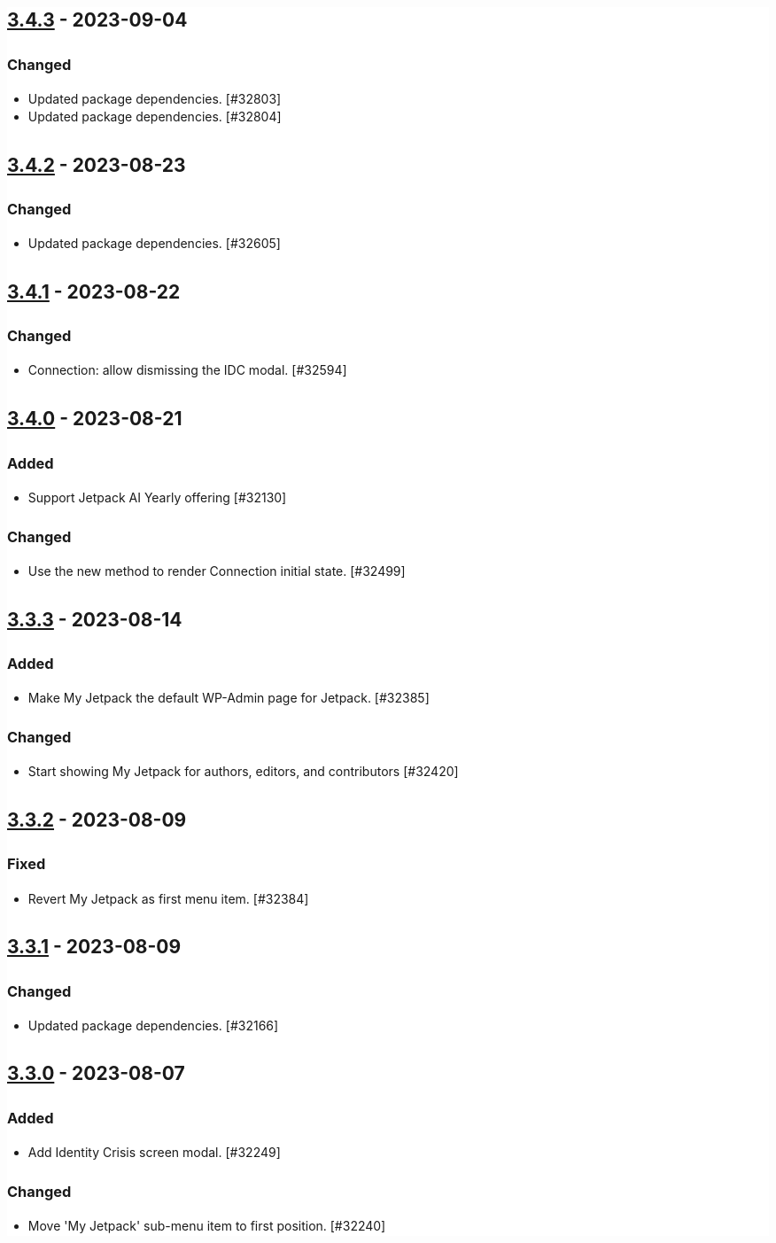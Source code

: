 ## [3.4.3] - 2023-09-04
### Changed
- Updated package dependencies. [#32803]
- Updated package dependencies. [#32804]

## [3.4.2] - 2023-08-23
### Changed
- Updated package dependencies. [#32605]

## [3.4.1] - 2023-08-22
### Changed
- Connection: allow dismissing the IDC modal. [#32594]

## [3.4.0] - 2023-08-21
### Added
- Support Jetpack AI Yearly offering [#32130]

### Changed
- Use the new method to render Connection initial state. [#32499]

## [3.3.3] - 2023-08-14
### Added
- Make My Jetpack the default WP-Admin page for Jetpack. [#32385]

### Changed
- Start showing My Jetpack for authors, editors, and contributors [#32420]

## [3.3.2] - 2023-08-09
### Fixed
- Revert My Jetpack as first menu item. [#32384]

## [3.3.1] - 2023-08-09
### Changed
- Updated package dependencies. [#32166]

## [3.3.0] - 2023-08-07
### Added
- Add Identity Crisis screen modal. [#32249]

### Changed
- Move 'My Jetpack' sub-menu item to first position. [#32240]


[4.34.1-alpha]: https://github.com/Automattic/jetpack-my-jetpack/compare/4.34.0...4.34.1-alpha
[4.34.0]: https://github.com/Automattic/jetpack-my-jetpack/compare/4.33.1...4.34.0
[4.33.1]: https://github.com/Automattic/jetpack-my-jetpack/compare/4.33.0...4.33.1
[4.33.0]: https://github.com/Automattic/jetpack-my-jetpack/compare/4.32.4...4.33.0
[4.32.4]: https://github.com/Automattic/jetpack-my-jetpack/compare/4.32.3...4.32.4
[4.32.3]: https://github.com/Automattic/jetpack-my-jetpack/compare/4.32.2...4.32.3
[4.32.2]: https://github.com/Automattic/jetpack-my-jetpack/compare/4.32.1...4.32.2
[4.32.1]: https://github.com/Automattic/jetpack-my-jetpack/compare/4.32.0...4.32.1
[4.32.0]: https://github.com/Automattic/jetpack-my-jetpack/compare/4.31.0...4.32.0
[4.31.0]: https://github.com/Automattic/jetpack-my-jetpack/compare/4.30.0...4.31.0
[4.30.0]: https://github.com/Automattic/jetpack-my-jetpack/compare/4.29.0...4.30.0
[4.29.0]: https://github.com/Automattic/jetpack-my-jetpack/compare/4.28.0...4.29.0
[4.28.0]: https://github.com/Automattic/jetpack-my-jetpack/compare/4.27.2...4.28.0
[4.27.2]: https://github.com/Automattic/jetpack-my-jetpack/compare/4.27.1...4.27.2
[4.27.1]: https://github.com/Automattic/jetpack-my-jetpack/compare/4.27.0...4.27.1
[4.27.0]: https://github.com/Automattic/jetpack-my-jetpack/compare/4.26.0...4.27.0
[4.26.0]: https://github.com/Automattic/jetpack-my-jetpack/compare/4.25.4...4.26.0
[4.25.4]: https://github.com/Automattic/jetpack-my-jetpack/compare/4.25.3...4.25.4
[4.25.3]: https://github.com/Automattic/jetpack-my-jetpack/compare/4.25.2...4.25.3
[4.25.2]: https://github.com/Automattic/jetpack-my-jetpack/compare/4.25.1...4.25.2
[4.25.1]: https://github.com/Automattic/jetpack-my-jetpack/compare/4.25.0...4.25.1
[4.25.0]: https://github.com/Automattic/jetpack-my-jetpack/compare/4.24.7...4.25.0
[4.24.7]: https://github.com/Automattic/jetpack-my-jetpack/compare/4.24.6...4.24.7
[4.24.6]: https://github.com/Automattic/jetpack-my-jetpack/compare/4.24.5...4.24.6
[4.24.5]: https://github.com/Automattic/jetpack-my-jetpack/compare/4.24.4...4.24.5
[4.24.4]: https://github.com/Automattic/jetpack-my-jetpack/compare/4.24.3...4.24.4
[4.24.3]: https://github.com/Automattic/jetpack-my-jetpack/compare/4.24.2...4.24.3
[4.24.2]: https://github.com/Automattic/jetpack-my-jetpack/compare/4.24.1...4.24.2
[4.24.1]: https://github.com/Automattic/jetpack-my-jetpack/compare/4.24.0...4.24.1
[4.24.0]: https://github.com/Automattic/jetpack-my-jetpack/compare/4.23.3...4.24.0
[4.23.3]: https://github.com/Automattic/jetpack-my-jetpack/compare/4.23.2...4.23.3
[4.23.2]: https://github.com/Automattic/jetpack-my-jetpack/compare/4.23.1...4.23.2
[4.23.1]: https://github.com/Automattic/jetpack-my-jetpack/compare/4.23.0...4.23.1
[4.23.0]: https://github.com/Automattic/jetpack-my-jetpack/compare/4.22.3...4.23.0
[4.22.3]: https://github.com/Automattic/jetpack-my-jetpack/compare/4.22.2...4.22.3
[4.22.2]: https://github.com/Automattic/jetpack-my-jetpack/compare/4.22.1...4.22.2
[4.22.1]: https://github.com/Automattic/jetpack-my-jetpack/compare/4.22.0...4.22.1
[4.22.0]: https://github.com/Automattic/jetpack-my-jetpack/compare/4.21.0...4.22.0
[4.21.0]: https://github.com/Automattic/jetpack-my-jetpack/compare/4.20.2...4.21.0
[4.20.2]: https://github.com/Automattic/jetpack-my-jetpack/compare/4.20.1...4.20.2
[4.20.1]: https://github.com/Automattic/jetpack-my-jetpack/compare/4.20.0...4.20.1
[4.20.0]: https://github.com/Automattic/jetpack-my-jetpack/compare/4.19.0...4.20.0
[4.19.0]: https://github.com/Automattic/jetpack-my-jetpack/compare/4.18.0...4.19.0
[4.18.0]: https://github.com/Automattic/jetpack-my-jetpack/compare/4.17.1...4.18.0
[4.17.1]: https://github.com/Automattic/jetpack-my-jetpack/compare/4.17.0...4.17.1
[4.17.0]: https://github.com/Automattic/jetpack-my-jetpack/compare/4.16.0...4.17.0
[4.16.0]: https://github.com/Automattic/jetpack-my-jetpack/compare/4.15.0...4.16.0
[4.15.0]: https://github.com/Automattic/jetpack-my-jetpack/compare/4.14.0...4.15.0
[4.14.0]: https://github.com/Automattic/jetpack-my-jetpack/compare/4.13.0...4.14.0
[4.13.0]: https://github.com/Automattic/jetpack-my-jetpack/compare/4.12.1...4.13.0
[4.12.1]: https://github.com/Automattic/jetpack-my-jetpack/compare/4.12.0...4.12.1
[4.12.0]: https://github.com/Automattic/jetpack-my-jetpack/compare/4.11.0...4.12.0
[4.11.0]: https://github.com/Automattic/jetpack-my-jetpack/compare/4.10.0...4.11.0
[4.10.0]: https://github.com/Automattic/jetpack-my-jetpack/compare/4.9.2...4.10.0
[4.9.2]: https://github.com/Automattic/jetpack-my-jetpack/compare/4.9.1...4.9.2
[4.9.1]: https://github.com/Automattic/jetpack-my-jetpack/compare/4.9.0...4.9.1
[4.9.0]: https://github.com/Automattic/jetpack-my-jetpack/compare/4.8.0...4.9.0
[4.8.0]: https://github.com/Automattic/jetpack-my-jetpack/compare/4.7.0...4.8.0
[4.7.0]: https://github.com/Automattic/jetpack-my-jetpack/compare/4.6.2...4.7.0
[4.6.2]: https://github.com/Automattic/jetpack-my-jetpack/compare/4.6.1...4.6.2
[4.6.1]: https://github.com/Automattic/jetpack-my-jetpack/compare/4.6.0...4.6.1
[4.6.0]: https://github.com/Automattic/jetpack-my-jetpack/compare/4.5.0...4.6.0
[4.5.0]: https://github.com/Automattic/jetpack-my-jetpack/compare/4.4.0...4.5.0
[4.4.0]: https://github.com/Automattic/jetpack-my-jetpack/compare/4.3.0...4.4.0
[4.3.0]: https://github.com/Automattic/jetpack-my-jetpack/compare/4.2.1...4.3.0
[4.2.1]: https://github.com/Automattic/jetpack-my-jetpack/compare/4.2.0...4.2.1
[4.2.0]: https://github.com/Automattic/jetpack-my-jetpack/compare/4.1.4...4.2.0
[4.1.4]: https://github.com/Automattic/jetpack-my-jetpack/compare/4.1.3...4.1.4
[4.1.3]: https://github.com/Automattic/jetpack-my-jetpack/compare/4.1.2...4.1.3
[4.1.2]: https://github.com/Automattic/jetpack-my-jetpack/compare/4.1.1...4.1.2
[4.1.1]: https://github.com/Automattic/jetpack-my-jetpack/compare/4.1.0...4.1.1
[4.1.0]: https://github.com/Automattic/jetpack-my-jetpack/compare/4.0.3...4.1.0
[4.0.3]: https://github.com/Automattic/jetpack-my-jetpack/compare/4.0.2...4.0.3
[4.0.2]: https://github.com/Automattic/jetpack-my-jetpack/compare/4.0.1...4.0.2
[4.0.1]: https://github.com/Automattic/jetpack-my-jetpack/compare/4.0.0...4.0.1
[4.0.0]: https://github.com/Automattic/jetpack-my-jetpack/compare/3.12.2...4.0.0
[3.12.2]: https://github.com/Automattic/jetpack-my-jetpack/compare/3.12.1...3.12.2
[3.12.1]: https://github.com/Automattic/jetpack-my-jetpack/compare/3.12.0...3.12.1
[3.12.0]: https://github.com/Automattic/jetpack-my-jetpack/compare/3.11.1...3.12.0
[3.11.1]: https://github.com/Automattic/jetpack-my-jetpack/compare/3.11.0...3.11.1
[3.11.0]: https://github.com/Automattic/jetpack-my-jetpack/compare/3.10.0...3.11.0
[3.10.0]: https://github.com/Automattic/jetpack-my-jetpack/compare/3.9.1...3.10.0
[3.9.1]: https://github.com/Automattic/jetpack-my-jetpack/compare/3.9.0...3.9.1
[3.9.0]: https://github.com/Automattic/jetpack-my-jetpack/compare/3.8.2...3.9.0
[3.8.2]: https://github.com/Automattic/jetpack-my-jetpack/compare/3.8.1...3.8.2
[3.8.1]: https://github.com/Automattic/jetpack-my-jetpack/compare/3.8.0...3.8.1
[3.8.0]: https://github.com/Automattic/jetpack-my-jetpack/compare/3.7.0...3.8.0
[3.7.0]: https://github.com/Automattic/jetpack-my-jetpack/compare/3.6.0...3.7.0
[3.6.0]: https://github.com/Automattic/jetpack-my-jetpack/compare/3.5.0...3.6.0
[3.5.0]: https://github.com/Automattic/jetpack-my-jetpack/compare/3.4.5...3.5.0
[3.4.5]: https://github.com/Automattic/jetpack-my-jetpack/compare/3.4.4...3.4.5
[3.4.4]: https://github.com/Automattic/jetpack-my-jetpack/compare/3.4.3...3.4.4
[3.4.3]: https://github.com/Automattic/jetpack-my-jetpack/compare/3.4.2...3.4.3
[3.4.2]: https://github.com/Automattic/jetpack-my-jetpack/compare/3.4.1...3.4.2
[3.4.1]: https://github.com/Automattic/jetpack-my-jetpack/compare/3.4.0...3.4.1
[3.4.0]: https://github.com/Automattic/jetpack-my-jetpack/compare/3.3.3...3.4.0
[3.3.3]: https://github.com/Automattic/jetpack-my-jetpack/compare/3.3.2...3.3.3
[3.3.2]: https://github.com/Automattic/jetpack-my-jetpack/compare/3.3.1...3.3.2
[3.3.1]: https://github.com/Automattic/jetpack-my-jetpack/compare/3.3.0...3.3.1
[3.3.0]: https://github.com/Automattic/jetpack-my-jetpack/compare/3.2.1...3.3.0
[3.2.1]: https://github.com/Automattic/jetpack-my-jetpack/compare/3.2.0...3.2.1
[3.2.0]: https://github.com/Automattic/jetpack-my-jetpack/compare/3.1.3...3.2.0
[3.1.3]: https://github.com/Automattic/jetpack-my-jetpack/compare/3.1.2...3.1.3
[3.1.2]: https://github.com/Automattic/jetpack-my-jetpack/compare/3.1.1...3.1.2
[3.1.1]: https://github.com/Automattic/jetpack-my-jetpack/compare/3.1.0...3.1.1
[3.1.0]: https://github.com/Automattic/jetpack-my-jetpack/compare/3.0.0...3.1.0
[3.0.0]: https://github.com/Automattic/jetpack-my-jetpack/compare/2.15.0...3.0.0
[2.15.0]: https://github.com/Automattic/jetpack-my-jetpack/compare/2.14.3...2.15.0
[2.14.3]: https://github.com/Automattic/jetpack-my-jetpack/compare/2.14.2...2.14.3
[2.14.2]: https://github.com/Automattic/jetpack-my-jetpack/compare/2.14.1...2.14.2
[2.14.1]: https://github.com/Automattic/jetpack-my-jetpack/compare/2.14.0...2.14.1
[2.14.0]: https://github.com/Automattic/jetpack-my-jetpack/compare/2.13.0...2.14.0
[2.13.0]: https://github.com/Automattic/jetpack-my-jetpack/compare/2.12.2...2.13.0
[2.12.2]: https://github.com/Automattic/jetpack-my-jetpack/compare/2.12.1...2.12.2
[2.12.1]: https://github.com/Automattic/jetpack-my-jetpack/compare/2.12.0...2.12.1
[2.12.0]: https://github.com/Automattic/jetpack-my-jetpack/compare/2.11.0...2.12.0
[2.11.0]: https://github.com/Automattic/jetpack-my-jetpack/compare/2.10.3...2.11.0
[2.10.3]: https://github.com/Automattic/jetpack-my-jetpack/compare/2.10.2...2.10.3
[2.10.2]: https://github.com/Automattic/jetpack-my-jetpack/compare/2.10.1...2.10.2
[2.10.1]: https://github.com/Automattic/jetpack-my-jetpack/compare/2.10.0...2.10.1
[2.10.0]: https://github.com/Automattic/jetpack-my-jetpack/compare/2.9.2...2.10.0
[2.9.2]: https://github.com/Automattic/jetpack-my-jetpack/compare/2.9.1...2.9.2
[2.9.1]: https://github.com/Automattic/jetpack-my-jetpack/compare/2.9.0...2.9.1
[2.9.0]: https://github.com/Automattic/jetpack-my-jetpack/compare/2.8.1...2.9.0
[2.8.1]: https://github.com/Automattic/jetpack-my-jetpack/compare/2.8.0...2.8.1
[2.8.0]: https://github.com/Automattic/jetpack-my-jetpack/compare/2.7.13...2.8.0
[2.7.13]: https://github.com/Automattic/jetpack-my-jetpack/compare/2.7.12...2.7.13
[2.7.12]: https://github.com/Automattic/jetpack-my-jetpack/compare/2.7.11...2.7.12
[2.7.11]: https://github.com/Automattic/jetpack-my-jetpack/compare/2.7.10...2.7.11
[2.7.10]: https://github.com/Automattic/jetpack-my-jetpack/compare/2.7.9...2.7.10
[2.7.9]: https://github.com/Automattic/jetpack-my-jetpack/compare/2.7.8...2.7.9
[2.7.8]: https://github.com/Automattic/jetpack-my-jetpack/compare/2.7.7...2.7.8
[2.7.7]: https://github.com/Automattic/jetpack-my-jetpack/compare/2.7.6...2.7.7
[2.7.6]: https://github.com/Automattic/jetpack-my-jetpack/compare/2.7.5...2.7.6
[2.7.5]: https://github.com/Automattic/jetpack-my-jetpack/compare/2.7.4...2.7.5
[2.7.4]: https://github.com/Automattic/jetpack-my-jetpack/compare/2.7.3...2.7.4
[2.7.3]: https://github.com/Automattic/jetpack-my-jetpack/compare/2.7.2...2.7.3
[2.7.2]: https://github.com/Automattic/jetpack-my-jetpack/compare/2.7.1...2.7.2
[2.7.1]: https://github.com/Automattic/jetpack-my-jetpack/compare/2.7.0...2.7.1
[2.7.0]: https://github.com/Automattic/jetpack-my-jetpack/compare/2.6.1...2.7.0
[2.6.1]: https://github.com/Automattic/jetpack-my-jetpack/compare/2.6.0...2.6.1
[2.6.0]: https://github.com/Automattic/jetpack-my-jetpack/compare/2.5.2...2.6.0
[2.5.2]: https://github.com/Automattic/jetpack-my-jetpack/compare/2.5.1...2.5.2
[2.5.1]: https://github.com/Automattic/jetpack-my-jetpack/compare/2.5.0...2.5.1
[2.5.0]: https://github.com/Automattic/jetpack-my-jetpack/compare/2.4.1...2.5.0
[2.4.1]: https://github.com/Automattic/jetpack-my-jetpack/compare/2.4.0...2.4.1
[2.4.0]: https://github.com/Automattic/jetpack-my-jetpack/compare/2.3.5...2.4.0
[2.3.5]: https://github.com/Automattic/jetpack-my-jetpack/compare/2.3.4...2.3.5
[2.3.4]: https://github.com/Automattic/jetpack-my-jetpack/compare/2.3.3...2.3.4
[2.3.3]: https://github.com/Automattic/jetpack-my-jetpack/compare/2.3.2...2.3.3
[2.3.2]: https://github.com/Automattic/jetpack-my-jetpack/compare/2.3.1...2.3.2
[2.3.1]: https://github.com/Automattic/jetpack-my-jetpack/compare/2.3.0...2.3.1
[2.3.0]: https://github.com/Automattic/jetpack-my-jetpack/compare/2.2.3...2.3.0
[2.2.3]: https://github.com/Automattic/jetpack-my-jetpack/compare/2.2.2...2.2.3
[2.2.2]: https://github.com/Automattic/jetpack-my-jetpack/compare/2.2.1...2.2.2
[2.2.1]: https://github.com/Automattic/jetpack-my-jetpack/compare/2.2.0...2.2.1
[2.2.0]: https://github.com/Automattic/jetpack-my-jetpack/compare/2.1.1...2.2.0
[2.1.1]: https://github.com/Automattic/jetpack-my-jetpack/compare/2.1.0...2.1.1
[2.1.0]: https://github.com/Automattic/jetpack-my-jetpack/compare/2.0.5...2.1.0
[2.0.5]: https://github.com/Automattic/jetpack-my-jetpack/compare/2.0.4...2.0.5
[2.0.4]: https://github.com/Automattic/jetpack-my-jetpack/compare/2.0.3...2.0.4
[2.0.3]: https://github.com/Automattic/jetpack-my-jetpack/compare/2.0.2...2.0.3
[2.0.2]: https://github.com/Automattic/jetpack-my-jetpack/compare/2.0.1...2.0.2
[2.0.1]: https://github.com/Automattic/jetpack-my-jetpack/compare/2.0.0...2.0.1
[2.0.0]: https://github.com/Automattic/jetpack-my-jetpack/compare/1.8.3...2.0.0
[1.8.3]: https://github.com/Automattic/jetpack-my-jetpack/compare/1.8.2...1.8.3
[1.8.2]: https://github.com/Automattic/jetpack-my-jetpack/compare/1.8.1...1.8.2
[1.8.1]: https://github.com/Automattic/jetpack-my-jetpack/compare/1.8.0...1.8.1
[1.8.0]: https://github.com/Automattic/jetpack-my-jetpack/compare/1.7.4...1.8.0
[1.7.4]: https://github.com/Automattic/jetpack-my-jetpack/compare/1.7.3...1.7.4
[1.7.3]: https://github.com/Automattic/jetpack-my-jetpack/compare/1.7.2...1.7.3
[1.7.2]: https://github.com/Automattic/jetpack-my-jetpack/compare/1.7.1...1.7.2
[1.7.1]: https://github.com/Automattic/jetpack-my-jetpack/compare/1.7.0...1.7.1
[1.7.0]: https://github.com/Automattic/jetpack-my-jetpack/compare/1.6.2...1.7.0
[1.6.2]: https://github.com/Automattic/jetpack-my-jetpack/compare/1.6.1...1.6.2
[1.6.1]: https://github.com/Automattic/jetpack-my-jetpack/compare/1.6.0...1.6.1
[1.6.0]: https://github.com/Automattic/jetpack-my-jetpack/compare/1.5.0...1.6.0
[1.5.0]: https://github.com/Automattic/jetpack-my-jetpack/compare/1.4.1...1.5.0
[1.4.1]: https://github.com/Automattic/jetpack-my-jetpack/compare/1.4.0...1.4.1
[1.4.0]: https://github.com/Automattic/jetpack-my-jetpack/compare/1.3.0...1.4.0
[1.3.0]: https://github.com/Automattic/jetpack-my-jetpack/compare/1.2.1...1.3.0
[1.2.1]: https://github.com/Automattic/jetpack-my-jetpack/compare/1.2.0...1.2.1
[1.2.0]: https://github.com/Automattic/jetpack-my-jetpack/compare/1.1.0...1.2.0
[1.1.0]: https://github.com/Automattic/jetpack-my-jetpack/compare/1.0.2...1.1.0
[1.0.2]: https://github.com/Automattic/jetpack-my-jetpack/compare/1.0.1...1.0.2
[1.0.1]: https://github.com/Automattic/jetpack-my-jetpack/compare/1.0.0...1.0.1
[1.0.0]: https://github.com/Automattic/jetpack-my-jetpack/compare/0.6.13...1.0.0
[0.6.13]: https://github.com/Automattic/jetpack-my-jetpack/compare/0.6.12...0.6.13
[0.6.12]: https://github.com/Automattic/jetpack-my-jetpack/compare/0.6.11...0.6.12
[0.6.11]: https://github.com/Automattic/jetpack-my-jetpack/compare/0.6.10...0.6.11
[0.6.10]: https://github.com/Automattic/jetpack-my-jetpack/compare/0.6.9...0.6.10
[0.6.9]: https://github.com/Automattic/jetpack-my-jetpack/compare/0.6.8...0.6.9
[0.6.8]: https://github.com/Automattic/jetpack-my-jetpack/compare/0.6.7...0.6.8
[0.6.7]: https://github.com/Automattic/jetpack-my-jetpack/compare/0.6.6...0.6.7
[0.6.6]: https://github.com/Automattic/jetpack-my-jetpack/compare/0.6.5...0.6.6
[0.6.5]: https://github.com/Automattic/jetpack-my-jetpack/compare/0.6.4...0.6.5
[0.6.4]: https://github.com/Automattic/jetpack-my-jetpack/compare/0.6.3...0.6.4
[0.6.3]: https://github.com/Automattic/jetpack-my-jetpack/compare/0.6.2...0.6.3
[0.6.2]: https://github.com/Automattic/jetpack-my-jetpack/compare/0.6.1...0.6.2
[0.6.1]: https://github.com/Automattic/jetpack-my-jetpack/compare/0.6.0...0.6.1
[0.6.0]: https://github.com/Automattic/jetpack-my-jetpack/compare/0.5.0...0.6.0
[0.5.0]: https://github.com/Automattic/jetpack-my-jetpack/compare/0.4.0...0.5.0
[0.4.0]: https://github.com/Automattic/jetpack-my-jetpack/compare/0.3.3...0.4.0
[0.3.3]: https://github.com/Automattic/jetpack-my-jetpack/compare/0.3.2...0.3.3
[0.3.2]: https://github.com/Automattic/jetpack-my-jetpack/compare/0.3.1...0.3.2
[0.3.1]: https://github.com/Automattic/jetpack-my-jetpack/compare/0.3.0...0.3.1
[0.3.0]: https://github.com/Automattic/jetpack-my-jetpack/compare/0.2.0...0.3.0
[0.2.0]: https://github.com/Automattic/jetpack-my-jetpack/compare/0.1.3...0.2.0
[0.1.3]: https://github.com/Automattic/jetpack-my-jetpack/compare/0.1.2...0.1.3
[0.1.2]: https://github.com/Automattic/jetpack-my-jetpack/compare/0.1.1...0.1.2